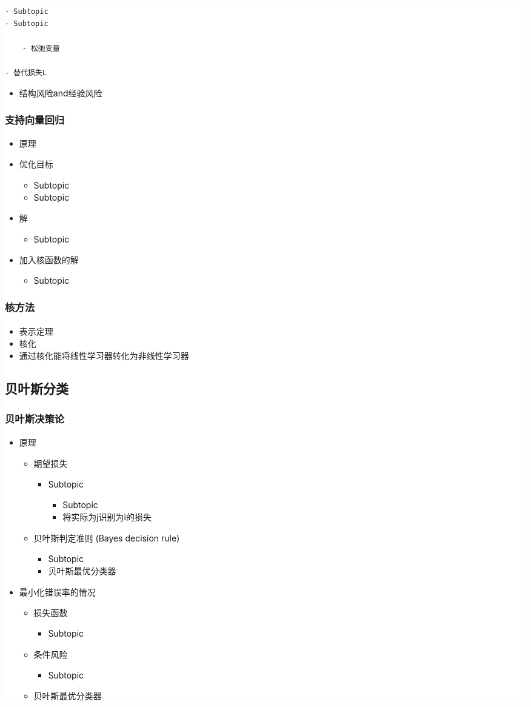 	- Subtopic
	- Subtopic

		- 松弛变量

	- 替代损失L

- 结构风险and经验风险

### 支持向量回归

- 原理
- 优化目标

	- Subtopic
	- Subtopic

- 解

	- Subtopic

- 加入核函数的解

	- Subtopic

### 核方法

- 表示定理
- 核化
- 通过核化能将线性学习器转化为非线性学习器

## 贝叶斯分类

### 贝叶斯决策论

- 原理

	- 期望损失

		- Subtopic

			- Subtopic
			- 将实际为j识别为i的损失

	- 贝叶斯判定准则 (Bayes decision rule)

		- Subtopic
		- 贝叶斯最优分类器

- 最小化错误率的情况

	- 损失函数

		- Subtopic

	- 条件风险

		- Subtopic

	- 贝叶斯最优分类器
